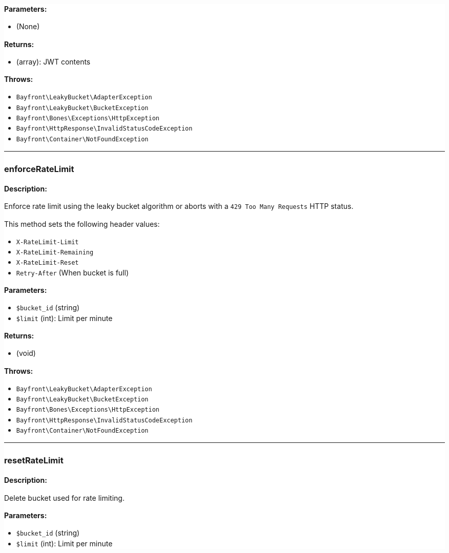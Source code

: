 **Parameters:**

- (None)

**Returns:**

- (array): JWT contents

**Throws:**

- `Bayfront\LeakyBucket\AdapterException`
- `Bayfront\LeakyBucket\BucketException`
- `Bayfront\Bones\Exceptions\HttpException`
- `Bayfront\HttpResponse\InvalidStatusCodeException`
- `Bayfront\Container\NotFoundException`

<hr />

### enforceRateLimit

**Description:**

Enforce rate limit using the leaky bucket algorithm or aborts with a `429 Too Many Requests` HTTP status.

This method sets the following header values:

- `X-RateLimit-Limit`
- `X-RateLimit-Remaining`
- `X-RateLimit-Reset`
- `Retry-After` (When bucket is full)

**Parameters:**

- `$bucket_id` (string)
- `$limit` (int): Limit per minute

**Returns:**

- (void)

**Throws:**

- `Bayfront\LeakyBucket\AdapterException`
- `Bayfront\LeakyBucket\BucketException`
- `Bayfront\Bones\Exceptions\HttpException`
- `Bayfront\HttpResponse\InvalidStatusCodeException`
- `Bayfront\Container\NotFoundException`

<hr />

### resetRateLimit

**Description:**

Delete bucket used for rate limiting.

**Parameters:**

- `$bucket_id` (string)
- `$limit` (int): Limit per minute
